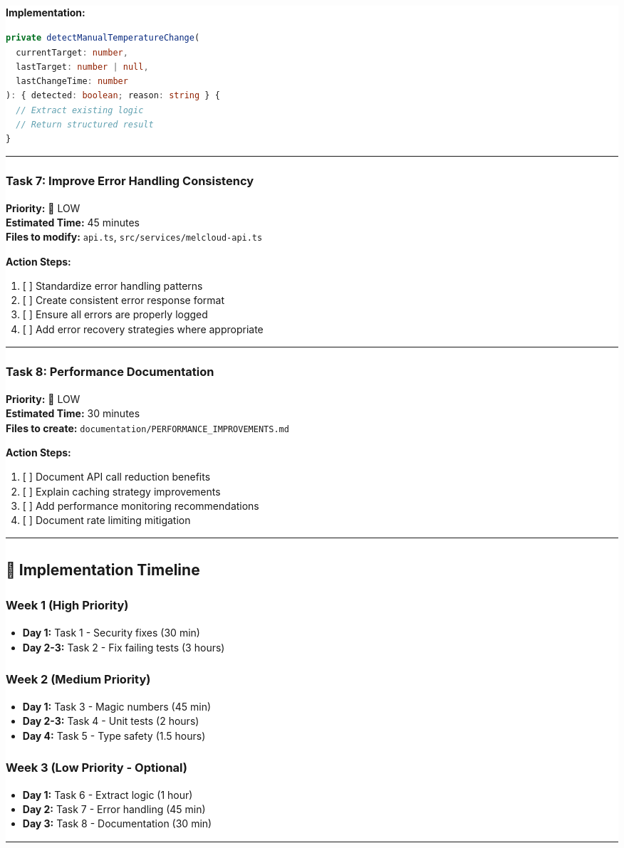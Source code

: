 **Implementation:**
```typescript
private detectManualTemperatureChange(
  currentTarget: number, 
  lastTarget: number | null, 
  lastChangeTime: number
): { detected: boolean; reason: string } {
  // Extract existing logic
  // Return structured result
}
```

---

### Task 7: Improve Error Handling Consistency
**Priority:** 🔵 LOW  
**Estimated Time:** 45 minutes  
**Files to modify:** `api.ts`, `src/services/melcloud-api.ts`

**Action Steps:**
1. [ ] Standardize error handling patterns
2. [ ] Create consistent error response format
3. [ ] Ensure all errors are properly logged
4. [ ] Add error recovery strategies where appropriate

---

### Task 8: Performance Documentation
**Priority:** 🔵 LOW  
**Estimated Time:** 30 minutes  
**Files to create:** `documentation/PERFORMANCE_IMPROVEMENTS.md`

**Action Steps:**
1. [ ] Document API call reduction benefits
2. [ ] Explain caching strategy improvements
3. [ ] Add performance monitoring recommendations
4. [ ] Document rate limiting mitigation

---

## 📅 Implementation Timeline

### Week 1 (High Priority)
- **Day 1:** Task 1 - Security fixes (30 min)
- **Day 2-3:** Task 2 - Fix failing tests (3 hours)

### Week 2 (Medium Priority)  
- **Day 1:** Task 3 - Magic numbers (45 min)
- **Day 2-3:** Task 4 - Unit tests (2 hours)
- **Day 4:** Task 5 - Type safety (1.5 hours)

### Week 3 (Low Priority - Optional)
- **Day 1:** Task 6 - Extract logic (1 hour)
- **Day 2:** Task 7 - Error handling (45 min)
- **Day 3:** Task 8 - Documentation (30 min)

---